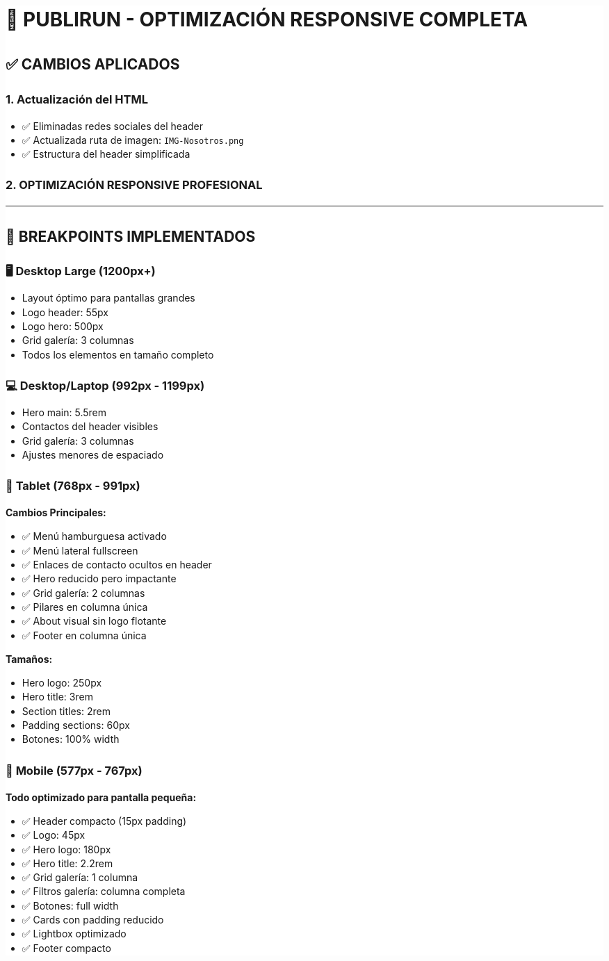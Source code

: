 # 📱 PUBLIRUN - OPTIMIZACIÓN RESPONSIVE COMPLETA

## ✅ CAMBIOS APLICADOS

### 1. **Actualización del HTML**
- ✅ Eliminadas redes sociales del header
- ✅ Actualizada ruta de imagen: `IMG-Nosotros.png`
- ✅ Estructura del header simplificada

### 2. **OPTIMIZACIÓN RESPONSIVE PROFESIONAL**

---

## 📐 BREAKPOINTS IMPLEMENTADOS

### 🖥️ **Desktop Large (1200px+)**
- Layout óptimo para pantallas grandes
- Logo header: 55px
- Logo hero: 500px
- Grid galería: 3 columnas
- Todos los elementos en tamaño completo

### 💻 **Desktop/Laptop (992px - 1199px)**
- Hero main: 5.5rem
- Contactos del header visibles
- Grid galería: 3 columnas
- Ajustes menores de espaciado

### 📱 **Tablet (768px - 991px)**
**Cambios Principales:**
- ✅ Menú hamburguesa activado
- ✅ Menú lateral fullscreen
- ✅ Enlaces de contacto ocultos en header
- ✅ Hero reducido pero impactante
- ✅ Grid galería: 2 columnas
- ✅ Pilares en columna única
- ✅ About visual sin logo flotante
- ✅ Footer en columna única

**Tamaños:**
- Hero logo: 250px
- Hero title: 3rem
- Section titles: 2rem
- Padding sections: 60px
- Botones: 100% width

### 📱 **Mobile (577px - 767px)**
**Todo optimizado para pantalla pequeña:**
- ✅ Header compacto (15px padding)
- ✅ Logo: 45px
- ✅ Hero logo: 180px
- ✅ Hero title: 2.2rem
- ✅ Grid galería: 1 columna
- ✅ Filtros galería: columna completa
- ✅ Botones: full width
- ✅ Cards con padding reducido
- ✅ Lightbox optimizado
- ✅ Footer compacto
